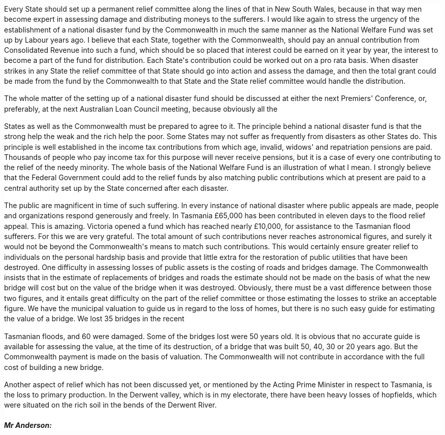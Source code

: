 Every State should set up a permanent relief committee along the lines of that in New South Wales, because in that way men become expert in assessing damage and distributing moneys to the sufferers. I would like again to stress the urgency of the establishment of a national disaster fund by the Commonwealth in much the same manner as the National Welfare Fund was set up by Labour years ago. I believe that each State, together with the Commonwealth, should pay an annual contribution from Consolidated Revenue into such a fund, which should be so placed that interest could be earned on it year by year, the interest to become a part of the fund for distribution. Each State's contribution could be worked out on a pro rata basis. When disaster strikes in any State the relief committee of that State should go into action and assess the damage, and then the total grant could be made from the fund by the Commonwealth to that State and the State relief committee would handle the distribution. 

The whole matter of the setting up of a national disaster fund should be discussed at either the next Premiers' Conference, or, preferably, at the next Australian Loan Council meeting, because obviously all the 

States as well as the Commonwealth must be prepared to agree to it. The principle behind a national disaster fund is that the strong help the weak and the rich help the poor. Some States may not suffer as frequently from disasters as other States do. This principle is well established in the income tax contributions from which age, invalid, widows' and repatriation pensions are paid. Thousands of people who pay income tax for this purpose will never receive pensions, but it is a case of every one contributing to the relief of the needy minority. The whole basis of the National Welfare Fund is an illustration of what I mean. I strongly believe that the Federal Government could add to the relief funds by also matching public contributions which at present are paid to a central authority set up by the State concerned after each disaster. 

The public are magnificent in time of such suffering. In every instance of national disaster where public appeals are made, people and organizations respond generously and freely. In Tasmania £65,000 has been contributed in eleven days to the flood relief appeal. This is amazing. Victoria opened a fund which has reached nearly £10,000, for assistance to the Tasmanian flood sufferers. For this we are very grateful. The total amount of such contributions never reaches astronomical figures, and surely it would not be beyond the Commonwealth's means to match such contributions. This would certainly ensure greater relief to individuals on the personal hardship basis and provide that little extra for the restoration of public utilities that have been destroyed. One difficulty in assessing losses of public assets is the costing of roads and bridges damage. The Commonwealth insists that in the estimate of replacements of bridges and roads the estimate should not be made on the basis of what the new bridge will cost but on the value of the bridge when it was destroyed. Obviously, there must be a vast difference between those two figures, and it entails great difficulty on the part of the relief committee or those estimating the losses to strike an acceptable figure. We have the municipal valuation to guide us in regard to the loss of homes, but there is no such easy guide for estimating the value of a bridge. We lost 35 bridges in the recent 

Tasmanian floods, and 60 were damaged. Some of the bridges lost were 50 years old. lt is obvious that no accurate guide is available for assessing the value, at the time of its destruction, of a bridge that was built 50, 40, 30 or 20 years ago. But the Commonwealth payment is made on the basis of valuation. The Commonwealth will not contribute in accordance with the full cost of building a new bridge. 

Another aspect of relief which has not been discussed yet, or mentioned by the Acting Prime Minister in respect to Tasmania, is the loss to primary production. In the Derwent valley, which is in my electorate, there have been heavy losses of hopfields, which were situated on the rich soil in the bends of the Derwent River. 

##### Mr Anderson:
